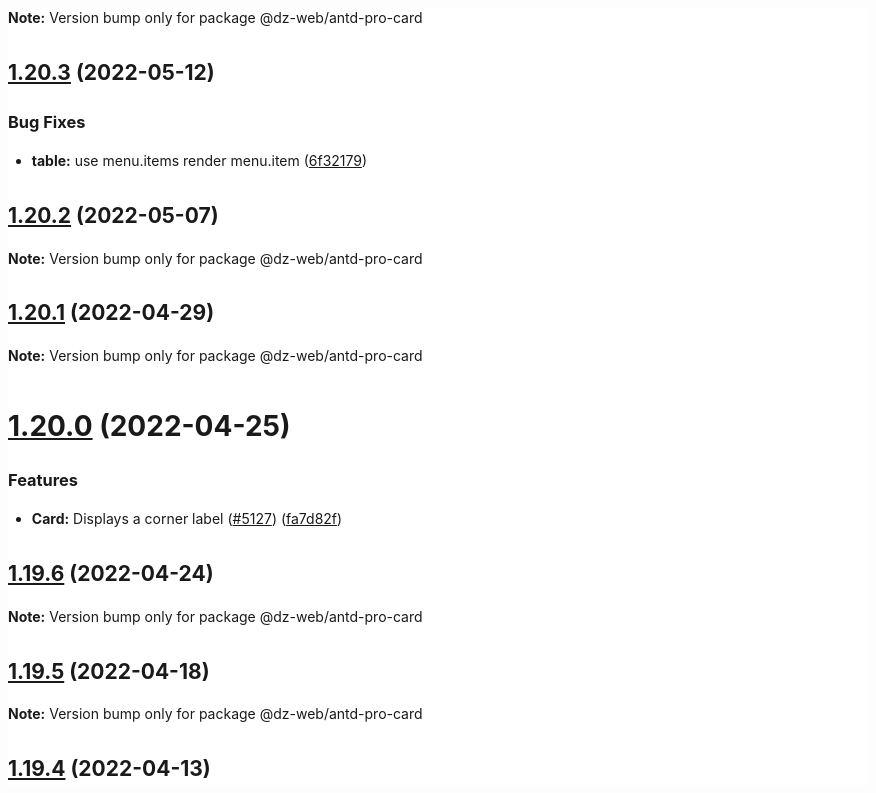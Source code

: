 **Note:** Version bump only for package @dz-web/antd-pro-card

## [1.20.3](https://github.com/ant-design/pro-components/compare/@dz-web/antd-pro-card@1.20.2...@dz-web/antd-pro-card@1.20.3) (2022-05-12)

### Bug Fixes

- **table:** use menu.items render menu.item ([6f32179](https://github.com/ant-design/pro-components/commit/6f32179c6f411ac77fb743294d9d7838fa4bfc04))

## [1.20.2](https://github.com/ant-design/pro-components/compare/@dz-web/antd-pro-card@1.20.0...@dz-web/antd-pro-card@1.20.2) (2022-05-07)

**Note:** Version bump only for package @dz-web/antd-pro-card

## [1.20.1](https://github.com/ant-design/pro-components/compare/@dz-web/antd-pro-card@1.20.0...@dz-web/antd-pro-card@1.20.1) (2022-04-29)

**Note:** Version bump only for package @dz-web/antd-pro-card

# [1.20.0](https://github.com/ant-design/pro-components/compare/@dz-web/antd-pro-card@1.19.6...@dz-web/antd-pro-card@1.20.0) (2022-04-25)

### Features

- **Card:** Displays a corner label ([#5127](https://github.com/ant-design/pro-components/issues/5127)) ([fa7d82f](https://github.com/ant-design/pro-components/commit/fa7d82f0046ee59c11c407f6a95b43ad31579c5b))

## [1.19.6](https://github.com/ant-design/pro-components/compare/@dz-web/antd-pro-card@1.19.5...@dz-web/antd-pro-card@1.19.6) (2022-04-24)

**Note:** Version bump only for package @dz-web/antd-pro-card

## [1.19.5](https://github.com/ant-design/pro-components/compare/@dz-web/antd-pro-card@1.19.4...@dz-web/antd-pro-card@1.19.5) (2022-04-18)

**Note:** Version bump only for package @dz-web/antd-pro-card

## [1.19.4](https://github.com/ant-design/pro-components/compare/@dz-web/antd-pro-card@1.19.3...@dz-web/antd-pro-card@1.19.4) (2022-04-13)
